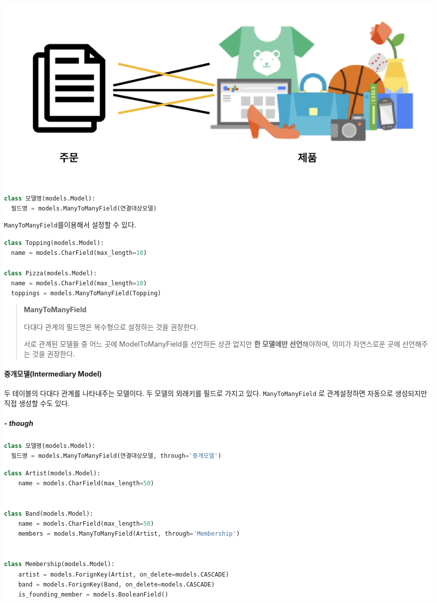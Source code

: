 ![image-20190307141051268](./assets/image-20190307141051268.png)

```python
class 모델명(models.Model):
  필드명 = models.ManyToManyField(연결대상모델)
```

`ManyToManyField`를이용해서 설정할 수 있다.

```python
class Topping(models.Model):
  name = models.CharField(max_length=10)

class Pizza(models.Model):
  name = models.CharField(max_length=10)
  toppings = models.ManyToManyField(Topping)
```

> **ManyToManyField**
>
> 다대다 관계의 필드명은 복수형으로 설정하는 것을 권장한다.
>
> 서로 관계된 모델들 중 어느 곳에 ModelToManyField를 선언하든 상관 없지만 **한 모델에만 선언**해야하며, 의미가 자연스로운 곳에 선언해주는 것을 권장한다.

#### 중개모델(Intermediary Model)

두 테이블의 다대다 관계를 나타내주는 모델이다. 두 모델의 외래키를 필드로 가지고 있다. `ManyToManyField` 로 관계설정하면 자동으로 생성되지만 직접 생성할 수도 있다.

##### - **though**

```python
class 모델명(models.Model):
  필드명 = models.ManyToManyField(연결대상모델, through='중개모델')
```

```python
class Artist(models.Model):
    name = models.CharField(max_length=50)


class Band(models.Model):
    name = models.CharField(max_length=50)
    members = models.ManyToManyField(Artist, through='Membership')


class Membership(models.Model):
    artist = models.ForignKey(Artist, on_delete=models.CASCADE)
    band = models.ForignKey(Band, on_delete=models.CASCADE)
    is_founding_member = models.BooleanField()
```